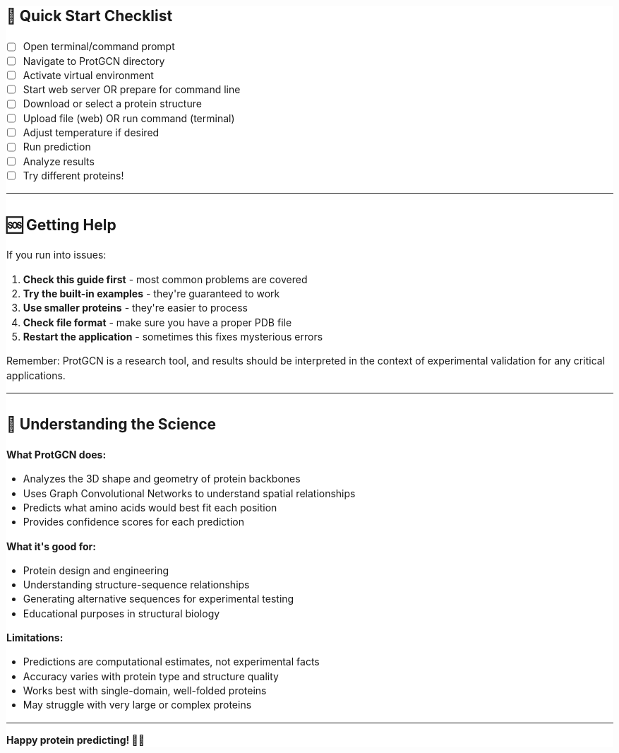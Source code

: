 ## 🎯 Quick Start Checklist

- [ ] Open terminal/command prompt
- [ ] Navigate to ProtGCN directory
- [ ] Activate virtual environment
- [ ] Start web server OR prepare for command line
- [ ] Download or select a protein structure
- [ ] Upload file (web) OR run command (terminal)
- [ ] Adjust temperature if desired
- [ ] Run prediction
- [ ] Analyze results
- [ ] Try different proteins!

---

## 🆘 Getting Help

If you run into issues:

1. **Check this guide first** - most common problems are covered
2. **Try the built-in examples** - they're guaranteed to work
3. **Use smaller proteins** - they're easier to process
4. **Check file format** - make sure you have a proper PDB file
5. **Restart the application** - sometimes this fixes mysterious errors

Remember: ProtGCN is a research tool, and results should be interpreted in the context of experimental validation for any critical applications.

---

## 🔬 Understanding the Science

**What ProtGCN does:**
- Analyzes the 3D shape and geometry of protein backbones
- Uses Graph Convolutional Networks to understand spatial relationships
- Predicts what amino acids would best fit each position
- Provides confidence scores for each prediction

**What it's good for:**
- Protein design and engineering
- Understanding structure-sequence relationships
- Generating alternative sequences for experimental testing
- Educational purposes in structural biology

**Limitations:**
- Predictions are computational estimates, not experimental facts
- Accuracy varies with protein type and structure quality
- Works best with single-domain, well-folded proteins
- May struggle with very large or complex proteins

---

**Happy protein predicting! 🧬✨**
